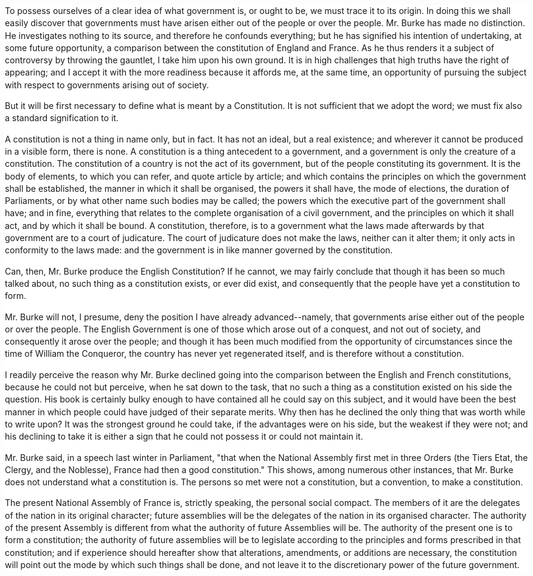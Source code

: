 To possess ourselves of a clear idea of what government is, or ought to be, we must trace it to its origin. In doing this we shall easily discover that governments must have arisen either out of the people or over the people. Mr. Burke has made no distinction. He investigates nothing to its source, and therefore he confounds everything; but he has signified his intention of undertaking, at some future opportunity, a comparison between the constitution of England and France. As he thus renders it a subject of controversy by throwing the gauntlet, I take him upon his own ground. It is in high challenges that high truths have the right of appearing; and I accept it with the more readiness because it affords me, at the same time, an opportunity of pursuing the subject with respect to governments arising out of society. 

But it will be first necessary to define what is meant by a Constitution. It is not sufficient that we adopt the word; we must fix also a standard signification to it. 

A constitution is not a thing in name only, but in fact. It has not an ideal, but a real existence; and wherever it cannot be produced in a visible form, there is none. A constitution is a thing antecedent to a government, and a government is only the creature of a constitution. The constitution of a country is not the act of its government, but of the people constituting its government. It is the body of elements, to which you can refer, and quote article by article; and which contains the principles on which the government shall be established, the manner in which it shall be organised, the powers it shall have, the mode of elections, the duration of Parliaments, or by what other name such bodies may be called; the powers which the executive part of the government shall have; and in fine, everything that relates to the complete organisation of a civil government, and the principles on which it shall act, and by which it shall be bound. A constitution, therefore, is to a government what the laws made afterwards by that government are to a court of judicature. The court of judicature does not make the laws, neither can it alter them; it only acts in conformity to the laws made: and the government is in like manner governed by the constitution. 

Can, then, Mr. Burke produce the English Constitution? If he cannot, we may fairly conclude that though it has been so much talked about, no such thing as a constitution exists, or ever did exist, and consequently that the people have yet a constitution to form. 

Mr. Burke will not, I presume, deny the position I have already advanced--namely, that governments arise either out of the people or over the people. The English Government is one of those which arose out of a conquest, and not out of society, and consequently it arose over the people; and though it has been much modified from the opportunity of circumstances since the time of William the Conqueror, the country has never yet regenerated itself, and is therefore without a constitution. 

I readily perceive the reason why Mr. Burke declined going into the comparison between the English and French constitutions, because he could not but perceive, when he sat down to the task, that no such a thing as a constitution existed on his side the question. His book is certainly bulky enough to have contained all he could say on this subject, and it would have been the best manner in which people could have judged of their separate merits. Why then has he declined the only thing that was worth while to write upon? It was the strongest ground he could take, if the advantages were on his side, but the weakest if they were not; and his declining to take it is either a sign that he could not possess it or could not maintain it. 

Mr. Burke said, in a speech last winter in Parliament, "that when the National Assembly first met in three Orders (the Tiers Etat, the Clergy, and the Noblesse), France had then a good constitution." This shows, among numerous other instances, that Mr. Burke does not understand what a constitution is. The persons so met were not a constitution, but a convention, to make a constitution. 

The present National Assembly of France is, strictly speaking, the personal social compact. The members of it are the delegates of the nation in its original character; future assemblies will be the delegates of the nation in its organised character. The authority of the present Assembly is different from what the authority of future Assemblies will be. The authority of the present one is to form a constitution; the authority of future assemblies will be to legislate according to the principles and forms prescribed in that constitution; and if experience should hereafter show that alterations, amendments, or additions are necessary, the constitution will point out the mode by which such things shall be done, and not leave it to the discretionary power of the future government. 
